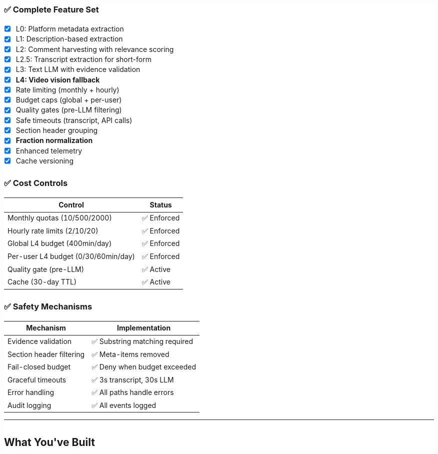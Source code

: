 ### ✅ Complete Feature Set

- [x] L0: Platform metadata extraction
- [x] L1: Description-based extraction
- [x] L2: Comment harvesting with relevance scoring
- [x] L2.5: Transcript extraction for short-form
- [x] L3: Text LLM with evidence validation
- [x] **L4: Video vision fallback**
- [x] Rate limiting (monthly + hourly)
- [x] Budget caps (global + per-user)
- [x] Quality gates (pre-LLM filtering)
- [x] Safe timeouts (transcript, API calls)
- [x] Section header grouping
- [x] **Fraction normalization**
- [x] Enhanced telemetry
- [x] Cache versioning

### ✅ Cost Controls

| Control | Status |
|---------|--------|
| Monthly quotas (10/500/2000) | ✅ Enforced |
| Hourly rate limits (2/10/20) | ✅ Enforced |
| Global L4 budget (400min/day) | ✅ Enforced |
| Per-user L4 budget (0/30/60min/day) | ✅ Enforced |
| Quality gate (pre-LLM) | ✅ Active |
| Cache (30-day TTL) | ✅ Active |

### ✅ Safety Mechanisms

| Mechanism | Implementation |
|-----------|----------------|
| Evidence validation | ✅ Substring matching required |
| Section header filtering | ✅ Meta-items removed |
| Fail-closed budget | ✅ Deny when budget exceeded |
| Graceful timeouts | ✅ 3s transcript, 30s LLM |
| Error handling | ✅ All paths handle errors |
| Audit logging | ✅ All events logged |

---

## What You've Built
